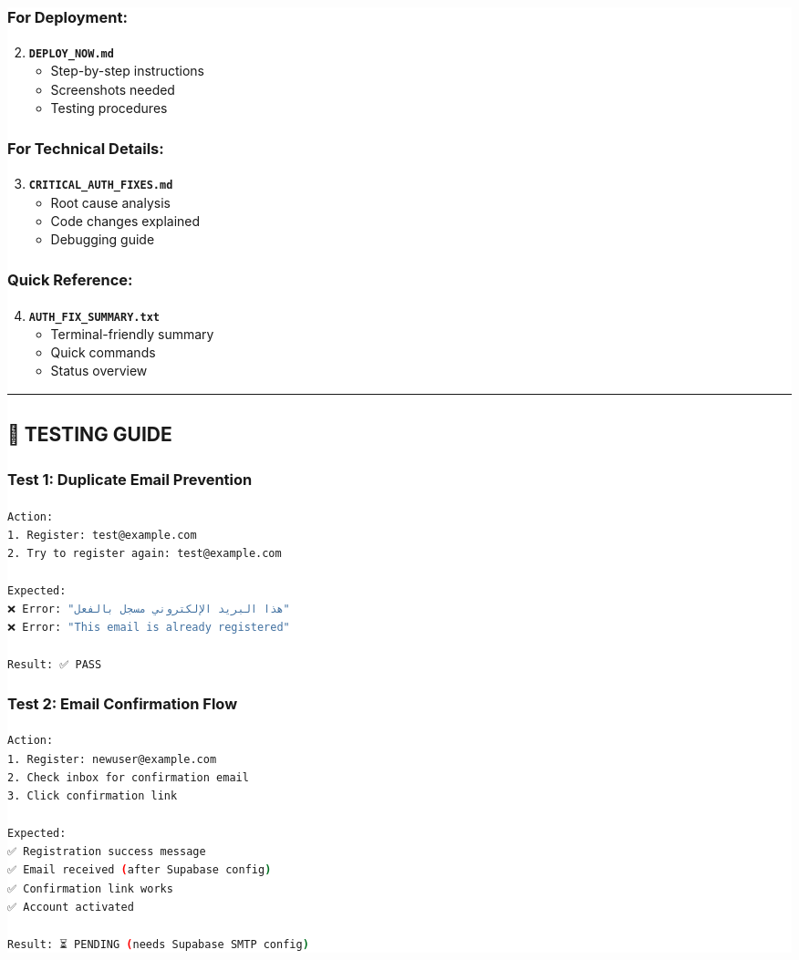 ### For Deployment:
2. **`DEPLOY_NOW.md`**
   - Step-by-step instructions
   - Screenshots needed
   - Testing procedures

### For Technical Details:
3. **`CRITICAL_AUTH_FIXES.md`**
   - Root cause analysis
   - Code changes explained
   - Debugging guide

### Quick Reference:
4. **`AUTH_FIX_SUMMARY.txt`**
   - Terminal-friendly summary
   - Quick commands
   - Status overview

---

## 🧪 TESTING GUIDE

### Test 1: Duplicate Email Prevention
```bash
Action:
1. Register: test@example.com
2. Try to register again: test@example.com

Expected:
❌ Error: "هذا البريد الإلكتروني مسجل بالفعل"
❌ Error: "This email is already registered"

Result: ✅ PASS
```

### Test 2: Email Confirmation Flow
```bash
Action:
1. Register: newuser@example.com
2. Check inbox for confirmation email
3. Click confirmation link

Expected:
✅ Registration success message
✅ Email received (after Supabase config)
✅ Confirmation link works
✅ Account activated

Result: ⏳ PENDING (needs Supabase SMTP config)
```
